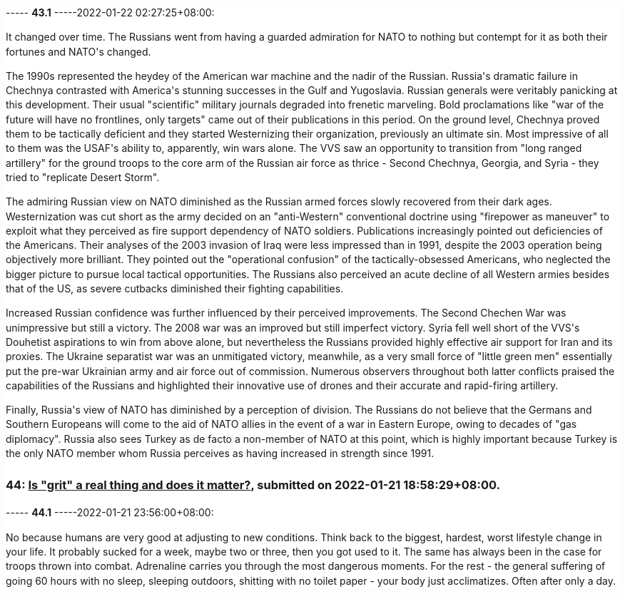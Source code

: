 ----- __43.1__ -----2022-01-22 02:27:25+08:00:

It changed over time. The Russians went from having a guarded admiration for NATO to nothing but contempt for it as both their fortunes and NATO's changed.

The 1990s represented the heydey of the American war machine and the nadir of the Russian. Russia's dramatic failure in Chechnya contrasted with America's stunning successes in the Gulf and Yugoslavia. Russian generals were veritably panicking at this development. Their usual "scientific" military journals degraded into frenetic marveling. Bold proclamations like "war of the future will have no frontlines, only targets" came out of their publications in this period. On the ground level, Chechnya proved them to be tactically deficient and they started Westernizing their organization, previously an ultimate sin. Most impressive of all to them was the USAF's ability to, apparently, win wars alone. The VVS saw an opportunity to transition from "long ranged artillery" for the ground troops to the core arm of the Russian air force as thrice - Second Chechnya, Georgia, and Syria - they tried to "replicate Desert Storm".

The admiring Russian view on NATO diminished as the Russian armed forces slowly recovered from their dark ages. Westernization was cut short as the army decided on an "anti-Western" conventional doctrine using "firepower as maneuver" to exploit what they perceived as fire support dependency of NATO soldiers. Publications increasingly pointed out deficiencies of the Americans. Their analyses of the 2003 invasion of Iraq were less impressed than in 1991, despite the 2003 operation being objectively more brilliant. They pointed out the "operational confusion" of the tactically-obsessed Americans, who neglected the bigger picture to pursue local tactical opportunities. The Russians also perceived an acute decline of all Western armies besides that of the US, as severe cutbacks diminished their fighting capabilities.

Increased Russian confidence was further influenced by their perceived improvements. The Second Chechen War was unimpressive but still a victory. The 2008 war was an improved but still imperfect victory. Syria fell well short of the VVS's Douhetist aspirations to win from above alone, but nevertheless the Russians provided highly effective air support for Iran and its proxies. The Ukraine separatist war was an unmitigated victory, meanwhile, as a very small force of "little green men" essentially put the pre-war Ukrainian army and air force out of commission. Numerous observers throughout both latter conflicts praised the capabilities of the Russians and highlighted their innovative use of drones and their accurate and rapid-firing artillery.

Finally, Russia's view of NATO has diminished by a perception of division. The Russians do not believe that the Germans and Southern Europeans will come to the aid of NATO allies in the event of a war in Eastern Europe, owing to decades of "gas diplomacy". Russia also sees Turkey as de facto a non-member of NATO at this point, which is highly important because Turkey is the only NATO member whom Russia perceives as having increased in strength since 1991.

### 44: [Is "grit" a real thing and does it matter?](https://old.reddit.com/r/WarCollege/comments/s98877/is_grit_a_real_thing_and_does_it_matter/), submitted on 2022-01-21 18:58:29+08:00.

----- __44.1__ -----2022-01-21 23:56:00+08:00:

No because humans are very good at adjusting to new conditions. Think back to the biggest, hardest, worst lifestyle change in your life. It probably sucked for a week, maybe two or three, then you got used to it. The same has always been in the case for troops thrown into combat. Adrenaline carries you through the most dangerous moments. For the rest - the general suffering of going 60 hours with no sleep, sleeping outdoors, shitting with no toilet paper - your body just acclimatizes. Often after only a day.
